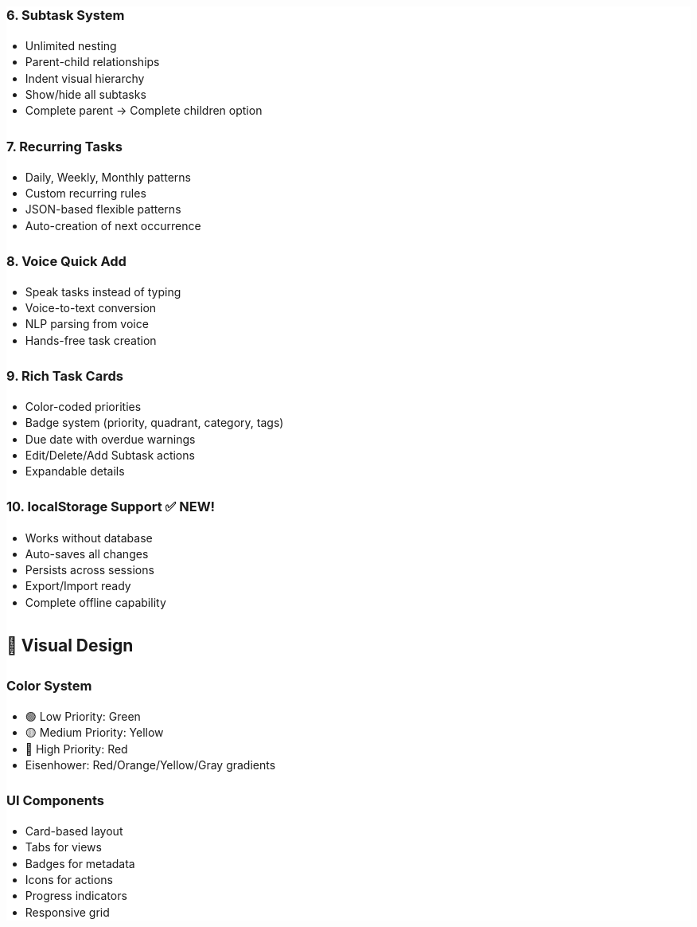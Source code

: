### 6. **Subtask System**
- Unlimited nesting
- Parent-child relationships
- Indent visual hierarchy
- Show/hide all subtasks
- Complete parent → Complete children option

### 7. **Recurring Tasks**
- Daily, Weekly, Monthly patterns
- Custom recurring rules
- JSON-based flexible patterns
- Auto-creation of next occurrence

### 8. **Voice Quick Add**
- Speak tasks instead of typing
- Voice-to-text conversion
- NLP parsing from voice
- Hands-free task creation

### 9. **Rich Task Cards**
- Color-coded priorities
- Badge system (priority, quadrant, category, tags)
- Due date with overdue warnings
- Edit/Delete/Add Subtask actions
- Expandable details

### 10. **localStorage Support** ✅ NEW!
- Works without database
- Auto-saves all changes
- Persists across sessions
- Export/Import ready
- Complete offline capability

## 🎨 Visual Design

### Color System
- 🟢 Low Priority: Green
- 🟡 Medium Priority: Yellow
- 🔴 High Priority: Red
- Eisenhower: Red/Orange/Yellow/Gray gradients

### UI Components
- Card-based layout
- Tabs for views
- Badges for metadata
- Icons for actions
- Progress indicators
- Responsive grid
